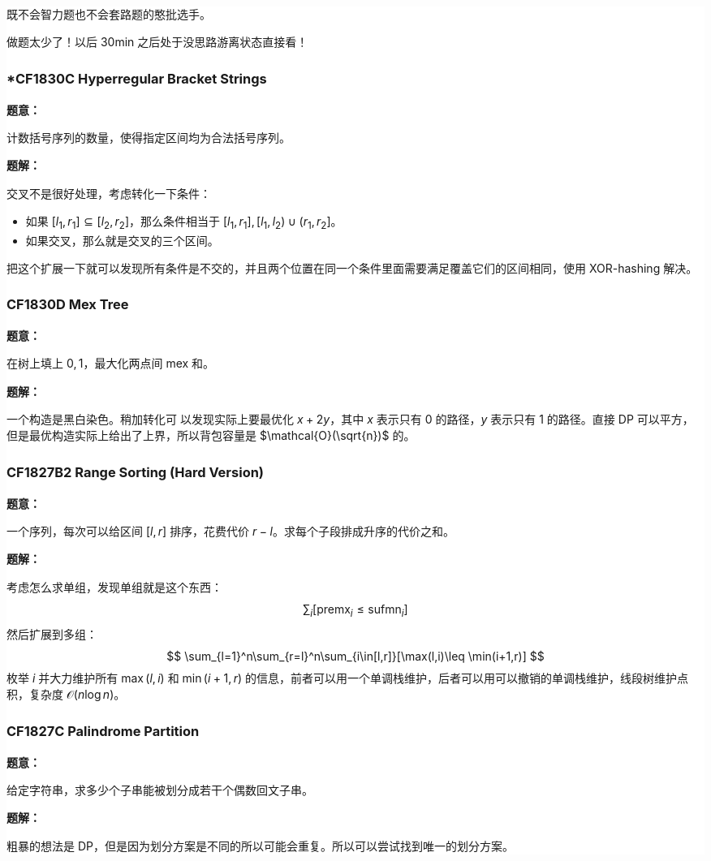 既不会智力题也不会套路题的憨批选手。

做题太少了！以后 30min 之后处于没思路游离状态直接看！

### *CF1830C Hyperregular Bracket Strings

**题意：**

计数括号序列的数量，使得指定区间均为合法括号序列。

**题解：**

交叉不是很好处理，考虑转化一下条件：

* 如果 $[l_1,r_1]\subseteq[l_2,r_2]$，那么条件相当于 $[l_1,r_1],[l_1,l_2)\cup(r_1,r_2]$。
* 如果交叉，那么就是交叉的三个区间。

把这个扩展一下就可以发现所有条件是不交的，并且两个位置在同一个条件里面需要满足覆盖它们的区间相同，使用 XOR-hashing 解决。

### CF1830D Mex Tree

**题意：**

在树上填上 $0,1$，最大化两点间 mex 和。

**题解：**

一个构造是黑白染色。稍加转化可 以发现实际上要最优化 $x+2y$，其中 $x$ 表示只有 $0$ 的路径，$y$ 表示只有 $1$ 的路径。直接 DP 可以平方，但是最优构造实际上给出了上界，所以背包容量是 $\mathcal{O}(\sqrt{n})$ 的。

### CF1827B2 Range Sorting (Hard Version)

**题意：**

一个序列，每次可以给区间 $[l,r]$ 排序，花费代价 $r-l$。求每个子段排成升序的代价之和。

**题解：**

考虑怎么求单组，发现单组就是这个东西：
$$
\sum_i[\text{premx}_i\leq \text{sufmn}_i]
$$
然后扩展到多组：
$$
\sum_{l=1}^n\sum_{r=l}^n\sum_{i\in[l,r]}[\max(l,i)\leq \min(i+1,r)]
$$
枚举 $i$ 并大力维护所有 $\max(l,i)$ 和 $\min(i+1,r)$ 的信息，前者可以用一个单调栈维护，后者可以用可以撤销的单调栈维护，线段树维护点积，复杂度 $\mathcal{O}(n\log n)$。

### CF1827C Palindrome Partition

**题意：**

给定字符串，求多少个子串能被划分成若干个偶数回文子串。

**题解：**

粗暴的想法是 DP，但是因为划分方案是不同的所以可能会重复。所以可以尝试找到唯一的划分方案。
